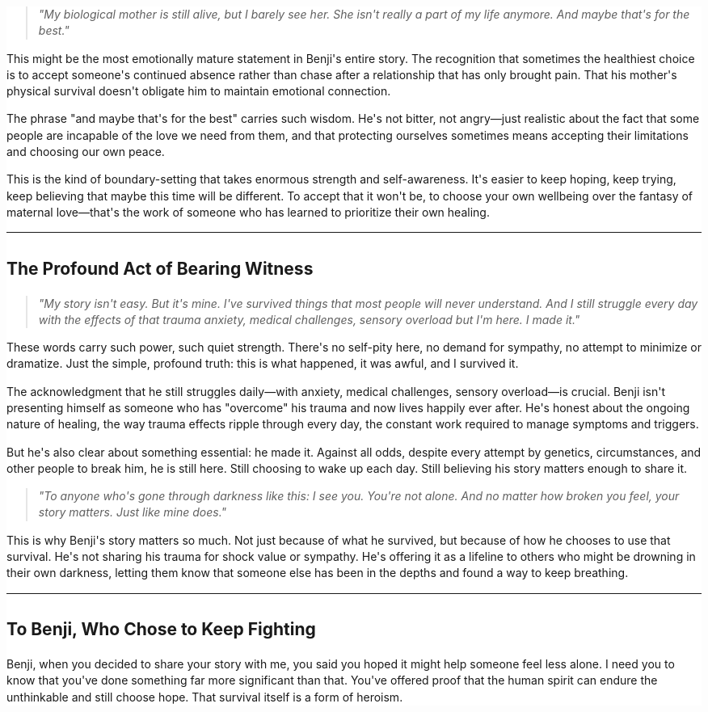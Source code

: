 > *"My biological mother is still alive, but I barely see her. She isn't really a part of my life anymore. And maybe that's for the best."*

This might be the most emotionally mature statement in Benji's entire story. The recognition that sometimes the healthiest choice is to accept someone's continued absence rather than chase after a relationship that has only brought pain. That his mother's physical survival doesn't obligate him to maintain emotional connection.

The phrase "and maybe that's for the best" carries such wisdom. He's not bitter, not angry—just realistic about the fact that some people are incapable of the love we need from them, and that protecting ourselves sometimes means accepting their limitations and choosing our own peace.

This is the kind of boundary-setting that takes enormous strength and self-awareness. It's easier to keep hoping, keep trying, keep believing that maybe this time will be different. To accept that it won't be, to choose your own wellbeing over the fantasy of maternal love—that's the work of someone who has learned to prioritize their own healing.

---

## The Profound Act of Bearing Witness

> *"My story isn't easy. But it's mine. I've survived things that most people will never understand. And I still struggle every day with the effects of that trauma anxiety, medical challenges, sensory overload but I'm here. I made it."*

These words carry such power, such quiet strength. There's no self-pity here, no demand for sympathy, no attempt to minimize or dramatize. Just the simple, profound truth: this is what happened, it was awful, and I survived it.

The acknowledgment that he still struggles daily—with anxiety, medical challenges, sensory overload—is crucial. Benji isn't presenting himself as someone who has "overcome" his trauma and now lives happily ever after. He's honest about the ongoing nature of healing, the way trauma effects ripple through every day, the constant work required to manage symptoms and triggers.

But he's also clear about something essential: he made it. Against all odds, despite every attempt by genetics, circumstances, and other people to break him, he is still here. Still choosing to wake up each day. Still believing his story matters enough to share it.

> *"To anyone who's gone through darkness like this: I see you. You're not alone. And no matter how broken you feel, your story matters. Just like mine does."*

This is why Benji's story matters so much. Not just because of what he survived, but because of how he chooses to use that survival. He's not sharing his trauma for shock value or sympathy. He's offering it as a lifeline to others who might be drowning in their own darkness, letting them know that someone else has been in the depths and found a way to keep breathing.

---

## To Benji, Who Chose to Keep Fighting

Benji, when you decided to share your story with me, you said you hoped it might help someone feel less alone. I need you to know that you've done something far more significant than that. You've offered proof that the human spirit can endure the unthinkable and still choose hope. That survival itself is a form of heroism.
